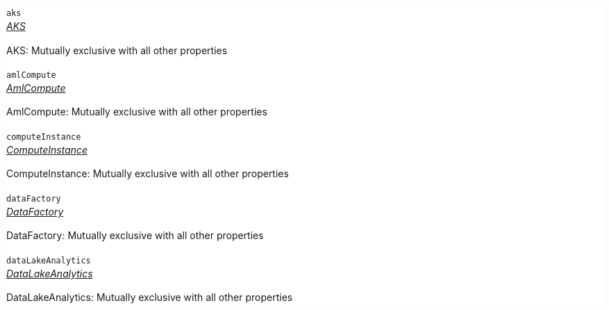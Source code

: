 <code>aks</code><br/>
<em>
<a href="#machinelearningservices.azure.com/v1api20210701.AKS">
AKS
</a>
</em>
</td>
<td>
<p>AKS: Mutually exclusive with all other properties</p>
</td>
</tr>
<tr>
<td>
<code>amlCompute</code><br/>
<em>
<a href="#machinelearningservices.azure.com/v1api20210701.AmlCompute">
AmlCompute
</a>
</em>
</td>
<td>
<p>AmlCompute: Mutually exclusive with all other properties</p>
</td>
</tr>
<tr>
<td>
<code>computeInstance</code><br/>
<em>
<a href="#machinelearningservices.azure.com/v1api20210701.ComputeInstance">
ComputeInstance
</a>
</em>
</td>
<td>
<p>ComputeInstance: Mutually exclusive with all other properties</p>
</td>
</tr>
<tr>
<td>
<code>dataFactory</code><br/>
<em>
<a href="#machinelearningservices.azure.com/v1api20210701.DataFactory">
DataFactory
</a>
</em>
</td>
<td>
<p>DataFactory: Mutually exclusive with all other properties</p>
</td>
</tr>
<tr>
<td>
<code>dataLakeAnalytics</code><br/>
<em>
<a href="#machinelearningservices.azure.com/v1api20210701.DataLakeAnalytics">
DataLakeAnalytics
</a>
</em>
</td>
<td>
<p>DataLakeAnalytics: Mutually exclusive with all other properties</p>
</td>
</tr>
<tr>